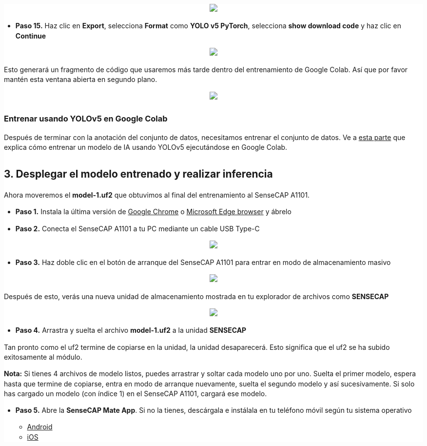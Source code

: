 <div align="center"><img width={1000} src="https://files.seeedstudio.com/wiki/SenseCAP-A1101/14.png"/></div>

- **Paso 15.** Haz clic en **Export**, selecciona **Format** como **YOLO v5 PyTorch**, selecciona **show download code** y haz clic en **Continue**

<div align="center"><img width={1000} src="https://files.seeedstudio.com/wiki/SenseCAP-A1101/54.png"/></div>

Esto generará un fragmento de código que usaremos más tarde dentro del entrenamiento de Google Colab. Así que por favor mantén esta ventana abierta en segundo plano.

<div align="center"><img width="{600}" src="https://files.seeedstudio.com/wiki/SenseCAP-A1101/55.png"/></div>

### Entrenar usando YOLOv5 en Google Colab

Después de terminar con la anotación del conjunto de datos, necesitamos entrenar el conjunto de datos. Ve a [esta parte](https://wiki.seeedstudio.com/es/Train-Deploy-AI-Model-A1101/#train-using-yolov5-on-google-colab) que explica cómo entrenar un modelo de IA usando YOLOv5 ejecutándose en Google Colab.

## 3. Desplegar el modelo entrenado y realizar inferencia

Ahora moveremos el **model-1.uf2** que obtuvimos al final del entrenamiento al SenseCAP A1101.

- **Paso 1.** Instala la última versión de [Google Chrome](https://www.google.com/chrome) o [Microsoft Edge browser](https://www.microsoft.com/en-us/edge?r=1) y ábrelo

- **Paso 2.** Conecta el SenseCAP A1101 a tu PC mediante un cable USB Type-C

<div align="center"><img width="{500}" src="https://files.seeedstudio.com/wiki/SenseCAP-A1101/38.png"/></div>

- **Paso 3.** Haz doble clic en el botón de arranque del SenseCAP A1101 para entrar en modo de almacenamiento masivo

<div align="center"><img width="{500}" src="https://files.seeedstudio.com/wiki/SenseCAP-A1101/39.png"/></div>

Después de esto, verás una nueva unidad de almacenamiento mostrada en tu explorador de archivos como **SENSECAP**


<div align="center"><img width="{280}" src="https://files.seeedstudio.com/wiki/SenseCAP-A1101/edge-impulse-A1101/p8.png"/></div>

- **Paso 4.** Arrastra y suelta el archivo **model-1.uf2** a la unidad **SENSECAP**

Tan pronto como el uf2 termine de copiarse en la unidad, la unidad desaparecerá. Esto significa que el uf2 se ha subido exitosamente al módulo.

**Nota:** Si tienes 4 archivos de modelo listos, puedes arrastrar y soltar cada modelo uno por uno. Suelta el primer modelo, espera hasta que termine de copiarse, entra en modo de arranque nuevamente, suelta el segundo modelo y así sucesivamente. Si solo has cargado un modelo (con índice 1) en el SenseCAP A1101, cargará ese modelo.

- **Paso 5.** Abre la **SenseCAP Mate App**. Si no la tienes, descárgala e instálala en tu teléfono móvil según tu sistema operativo

  - [Android](https://play.google.com/store/apps/details?id=cc.seeed.sensecapmate&hl=en&gl=US)
  - [iOS](https://apps.apple.com/gb/app/sensecap-mate/id1619944834)
